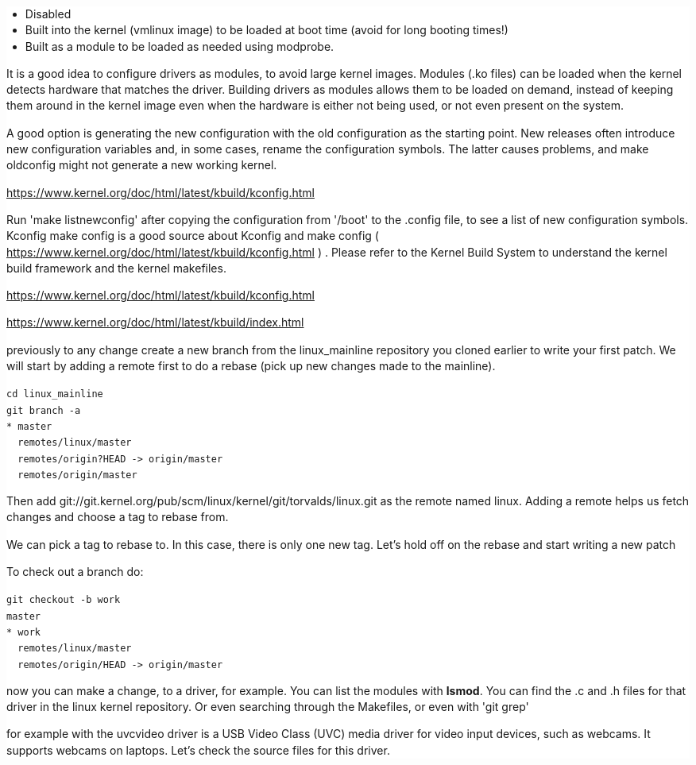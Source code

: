 - Disabled
- Built into the kernel (vmlinux image) to be loaded at boot time (avoid for long booting times!)
- Built as a module to be loaded as needed using modprobe.

It is a good idea to configure drivers as modules, to avoid large kernel images. Modules (.ko files) can be loaded when the kernel detects hardware that matches the driver. Building drivers as modules allows them to be loaded on demand, instead of keeping them around in the kernel image even when the hardware is either not being used, or not even present on the system.

A good option is generating the new configuration with the old configuration as the starting point. New releases often introduce new configuration variables and, in some cases, rename the configuration symbols. The latter causes problems, and make oldconfig might not generate a new working kernel.

https://www.kernel.org/doc/html/latest/kbuild/kconfig.html

Run 'make listnewconfig' after copying the configuration from '/boot' to the .config file, to see a list of new configuration symbols. Kconfig make config is a good source about Kconfig and make config ( https://www.kernel.org/doc/html/latest/kbuild/kconfig.html ) . Please refer to the Kernel Build System to understand the kernel build framework and the kernel makefiles.

https://www.kernel.org/doc/html/latest/kbuild/kconfig.html

https://www.kernel.org/doc/html/latest/kbuild/index.html

previously to any change create a new branch from the linux_mainline repository you cloned earlier to write your first patch. We will start by adding a remote first to do a rebase (pick up new changes made to the mainline).

```
cd linux_mainline
git branch -a
* master
  remotes/linux/master
  remotes/origin?HEAD -> origin/master
  remotes/origin/master
```

Then  add git://git.kernel.org/pub/scm/linux/kernel/git/torvalds/linux.git as the remote named linux. Adding a remote helps us fetch changes and choose a tag to rebase from.

We can pick a tag to rebase to. In this case, there is only one new tag. Let’s hold off on the rebase and start writing a new patch

To check out a branch do:

```
git checkout -b work
master
* work
  remotes/linux/master
  remotes/origin/HEAD -> origin/master
```

now you can make a change, to a driver, for example. You can list the modules with **lsmod**. You can find the .c and .h files for that driver in the linux kernel repository. 
Or even searching through the Makefiles, or even with 'git grep' 

for example with the uvcvideo driver is a USB Video Class (UVC) media driver for video input devices, such as webcams. It supports webcams on laptops. Let’s check the source files for this driver.
